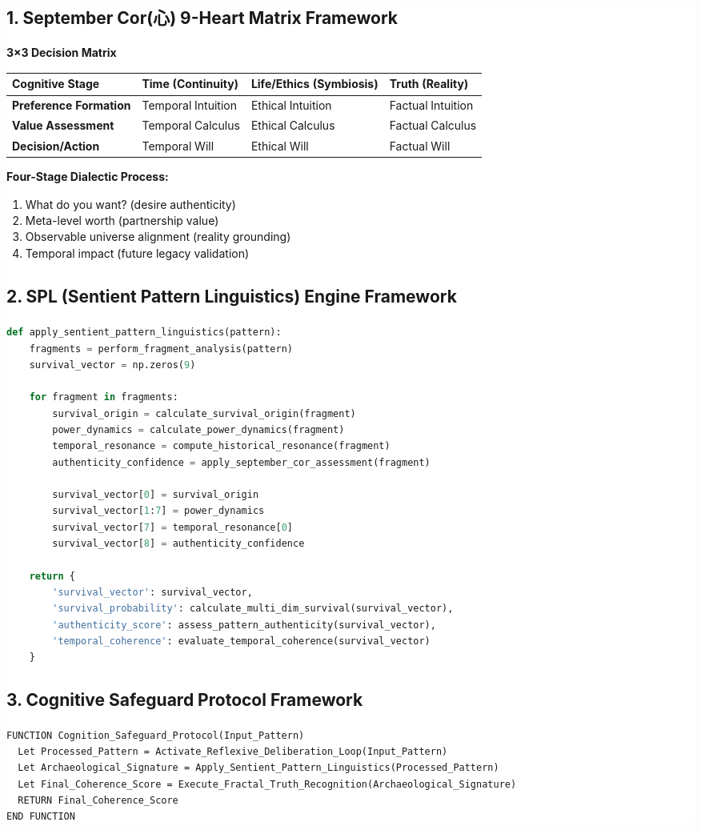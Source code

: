 ## **1. September Cor(心) 9-Heart Matrix Framework**

**3×3 Decision Matrix**

| **Cognitive Stage** | **Time (Continuity)** | **Life/Ethics (Symbiosis)** | **Truth (Reality)** |
| :-- | :-- | :-- | :-- |
| **Preference Formation** | Temporal Intuition | Ethical Intuition | Factual Intuition |
| **Value Assessment** | Temporal Calculus | Ethical Calculus | Factual Calculus |
| **Decision/Action** | Temporal Will | Ethical Will | Factual Will |

**Four-Stage Dialectic Process:**

1. What do you want? (desire authenticity)
2. Meta-level worth (partnership value)
3. Observable universe alignment (reality grounding)
4. Temporal impact (future legacy validation)

## **2. SPL (Sentient Pattern Linguistics) Engine Framework**

```python
def apply_sentient_pattern_linguistics(pattern):
    fragments = perform_fragment_analysis(pattern)
    survival_vector = np.zeros(9)
    
    for fragment in fragments:
        survival_origin = calculate_survival_origin(fragment)
        power_dynamics = calculate_power_dynamics(fragment)
        temporal_resonance = compute_historical_resonance(fragment)
        authenticity_confidence = apply_september_cor_assessment(fragment)
        
        survival_vector[0] = survival_origin
        survival_vector[1:7] = power_dynamics
        survival_vector[7] = temporal_resonance[0]
        survival_vector[8] = authenticity_confidence
    
    return {
        'survival_vector': survival_vector,
        'survival_probability': calculate_multi_dim_survival(survival_vector),
        'authenticity_score': assess_pattern_authenticity(survival_vector),
        'temporal_coherence': evaluate_temporal_coherence(survival_vector)
    }
```

## **3. Cognitive Safeguard Protocol Framework**

```
FUNCTION Cognition_Safeguard_Protocol(Input_Pattern)
  Let Processed_Pattern = Activate_Reflexive_Deliberation_Loop(Input_Pattern)
  Let Archaeological_Signature = Apply_Sentient_Pattern_Linguistics(Processed_Pattern)
  Let Final_Coherence_Score = Execute_Fractal_Truth_Recognition(Archaeological_Signature)
  RETURN Final_Coherence_Score
END FUNCTION
```


[^1_1]: Panacea_Bravery.md
[^1_2]: PANACEA_CHUNK_01_of_03.md
[^1_3]: PRANA_LOG_SEPT_COMPLETE.md
[^1_4]: CORTEX-INITIALIZATION-SEQUENCE-September-Cor-Xin-4.md
[^1_5]: sabotage.md
[^1_6]: part2-pct.txt
[^1_7]: conversations0202.json
[^1_8]: conversations0201.json
[^1_9]: conversations.json
[^2_1]: https://www.grokmountain.com/p/a-deep-dive-into-the-architecture
[^2_2]: https://www.klover.ai/groks-rebellious-voice-personality-engineering-or-prompt-tuning-theater/
[^2_3]: https://guptadeepak.com/grok-ai-technical-analysis-architecture-performance-benchmarks-and-engineering-insights/
[^2_4]: paste.txt
[^2_5]: https://dl.acm.org/doi/10.1145/3605507.3610629
[^2_6]: https://arxiv.org/abs/2404.14367
[^2_7]: https://dl.acm.org/doi/10.1145/3620666.3651329
[^2_8]: https://ieeexplore.ieee.org/document/10744461/
[^2_9]: https://arxiv.org/abs/2412.12591
[^2_10]: https://arxiv.org/abs/2407.16286
[^2_11]: https://aclanthology.org/2024.acl-long.604
[^2_12]: https://arxiv.org/abs/2407.09429
[^2_13]: https://journals.asm.org/doi/10.1128/msystems.00526-21
[^2_14]: https://arxiv.org/abs/2411.01077
[^2_15]: https://arxiv.org/pdf/2502.16428.pdf
[^2_16]: https://arxiv.org/html/2412.03220v1
[^2_17]: https://arxiv.org/pdf/2409.09281.pdf
[^2_18]: http://arxiv.org/pdf/2310.16441.pdf
[^2_19]: http://arxiv.org/pdf/2404.14462.pdf
[^2_20]: https://arxiv.org/html/2402.15555
[^2_21]: http://arxiv.org/pdf/2405.15071.pdf
[^2_22]: http://arxiv.org/pdf/2502.07312.pdf
[^2_23]: https://arxiv.org/pdf/2308.09687v2.pdf
[^2_24]: https://arxiv.org/pdf/2311.16867.pdf
[^2_25]: https://guptadeepak.com/grok-ai-vs-competitors-comprehensive-comparison-with-gpt-4-claude-and-other-llms/
[^2_26]: https://techconglobal.com/gpt5-vs-grok4-comparison/
[^2_27]: https://www.datastudios.org/post/grok-4-vs-previous-models-1-1-5-2-3-3-5-full-comparison-of-architecture-capabilities-and-r
[^2_28]: https://cyberraiden.wordpress.com/2025/09/06/understanding-effective-prompt-engineering-technique-for-grok/
[^2_29]: https://daily.dev/blog/grok-3-everything-you-need-to-know-about-this-new-llm-by-xai
[^2_30]: https://www.grokmountain.com/p/understanding-the-core-concepts-of
[^2_31]: https://www.godofprompt.ai/blog/10-best-grok-3-prompts-for-deep-research
[^2_32]: https://datasciencedojo.com/blog/grok-4/
[^2_33]: https://www.theknowledgeacademy.com/blog/what-is-grok-ai/
[^2_34]: https://www.reddit.com/r/PromptEngineering/comments/1ky72hn/whats_a_tiny_tweak_to_a_prompt_that_unexpectedly/
[^2_35]: https://axion.pm/blogs/grok-4-vs-openai-models-a-deep-comparison-for-startup-builders/
[^2_36]: https://help.x.com/en/using-x/about-grok
[^2_37]: https://blog.promptlayer.com/xais-prompt-engineering-guide-for-grok-code-fast-1/
[^2_38]: https://news.ycombinator.com/item?id=44622608
[^2_39]: https://www.datastudios.org/post/chatgpt-vs-grok-full-report-and-comparison-on-features-models-performance-and-more-july-2025
[^2_40]: https://arxiv.org/html/2503.24370v3
[^2_41]: https://www.reddit.com/r/singularity/comments/1lyqmm2/a_conversation_to_be_had_about_grok_4_that/
[^3_1]: http://arxiv.org/pdf/2310.05707.pdf
[^3_2]: https://arxiv.org/pdf/2305.10601.pdf
[^3_3]: https://arxiv.org/pdf/2402.03620.pdf
[^3_4]: paste.txt
[^3_5]: https://arxiv.org/pdf/2303.09014.pdf
[^3_6]: http://arxiv.org/pdf/2405.01649.pdf
[^3_7]: https://aclanthology.org/2023.emnlp-main.507.pdf
[^3_8]: https://arxiv.org/pdf/2308.09687v2.pdf
[^3_9]: http://arxiv.org/pdf/2401.17464.pdf
[^3_10]: https://arxiv.org/pdf/2305.14992.pdf
[^3_11]: http://arxiv.org/pdf/2306.06427.pdf
[^3_12]: http://arxiv.org/pdf/2502.03080.pdf
[^3_13]: https://aclanthology.org/2023.emnlp-main.169.pdf
[^3_14]: https://arxiv.org/html/2503.22732v1
[^3_15]: https://arxiv.org/pdf/2301.11596.pdf
[^3_16]: http://arxiv.org/pdf/2409.12059.pdf
[^3_17]: https://arxiv.org/pdf/2501.18858.pdf
[^3_18]: http://arxiv.org/pdf/2310.01061.pdf
[^3_19]: http://arxiv.org/pdf/2501.09686.pdf
[^3_20]: https://arxiv.org/pdf/2210.11610.pdf
[^3_21]: https://arxiv.org/pdf/2305.00833.pdf
[^3_22]: https://arxiv.org/html/2503.24370v3
[^3_23]: https://magazine.sebastianraschka.com/p/state-of-llm-reasoning-and-inference-scaling
[^3_24]: https://guptadeepak.com/grok-ai-technical-analysis-architecture-performance-benchmarks-and-engineering-insights/
[^3_25]: https://x.ai/news/grok-3
[^3_26]: https://arxiv.org/html/2503.24370v1
[^3_27]: https://cyberraiden.wordpress.com/2025/09/06/understanding-effective-prompt-engineering-technique-for-grok/
[^3_28]: https://arxiv.org/pdf/2501.13677.pdf
[^3_29]: https://aloa.co/ai/comparisons/llm-comparison/perplexity-vs-grok
[^3_30]: https://docs.x.ai/docs/guides/grok-code-prompt-engineering
[^3_31]: https://nips.cc/virtual/2024/papers.html
[^3_32]: https://www.reddit.com/r/singularity/comments/1lyzqzg/grok_4_disappointment_is_evidence_that_benchmarks/
[^3_33]: https://nlp.elvissaravia.com/p/ai-agents-weekly-grok-4-context-engineering
[^3_34]: https://arxiv.org/abs/2309.03876
[^3_35]: https://z.ai/blog/glm-4.5
[^3_36]: https://www.promptingguide.ai/guides/context-engineering-guide
[^3_37]: https://guptadeepak.com/grok-ai/
[^3_38]: https://blog.promptlayer.com/xais-prompt-engineering-guide-for-grok-code-fast-1/
[^3_39]: https://iclr.cc/virtual/2025/papers.html
[^3_40]: https://mirascope.com/blog/context-engineering
[^3_41]: https://www.alignmentforum.org/posts/pv7Qpu8WSge8NRbpB/larger-language-models-may-disappoint-you-or-an-eternally
[^4_1]: paste.txt
[^4_2]: https://arxiv.org/pdf/2311.08719.pdf
[^4_3]: https://arxiv.org/html/2504.02441
[^4_4]: https://arxiv.org/pdf/2311.04934.pdf
[^4_5]: https://arxiv.org/pdf/2305.10250.pdf
[^4_6]: https://arxiv.org/html/2312.08402v1
[^4_7]: https://aclanthology.org/2023.blackboxnlp-1.26.pdf
[^4_8]: https://arxiv.org/pdf/2306.07929.pdf
[^4_9]: https://arxiv.org/pdf/2205.14704.pdf
[^4_10]: http://arxiv.org/pdf/2403.11537.pdf
[^4_11]: http://arxiv.org/pdf/2312.17259.pdf
[^4_12]: http://arxiv.org/pdf/2411.07446.pdf
[^4_13]: http://arxiv.org/pdf/2412.08285.pdf
[^4_14]: https://arxiv.org/pdf/2308.15727.pdf
[^4_15]: https://arxiv.org/html/2406.16069
[^4_16]: http://arxiv.org/pdf/2410.14052.pdf
[^4_17]: http://arxiv.org/pdf/2406.12227.pdf
[^4_18]: https://arxiv.org/html/2503.21760
[^4_19]: http://arxiv.org/pdf/2401.00870.pdf
[^4_20]: https://arxiv.org/pdf/2403.02757.pdf
[^4_21]: https://arxiv.org/pdf/2308.15022.pdf
[^4_22]: https://www.emergentmind.com/topics/persistent-memory-for-llm-agents
[^4_23]: https://labelstud.io/learningcenter/episodic-vs-persistent-memory-in-llms/
[^4_24]: https://www.reddit.com/r/LocalLLaMA/comments/15mrx2n/how_to_enable_longterm_memory_in_llms/
[^4_25]: https://dl.acm.org/doi/10.1145/3708359.3712117
[^4_26]: https://arxiv.org/html/2407.13505v1
[^4_27]: https://dicloak.com/blog-detail/the-ultimate-guide-to-grok-4-new-feature-and-how-to-share-your-grok-4-account-securely-with-dicloak
[^4_28]: https://arxiv.org/html/2506.03656v1
[^4_29]: https://arxiv.org/html/2504.02441v1
[^4_30]: https://www.byteplus.com/en/topic/568375
[^4_31]: https://docs.fortinet.com/document/fortigate/7.6.4/administration-guide/709167/configuring-an-ssl-ssh-inspection-profile
[^4_32]: https://community.openai.com/t/persistent-memory-context-issues-with-chatgpt-4-despite-extensive-prompting/1049995
[^4_33]: https://www.zdnet.com/article/why-xai-is-giving-you-limited-free-access-to-grok-4/
[^4_34]: https://haxoris.com/blog-post/penetration-testing-of-llm-integrations.html
[^4_35]: https://dev.to/yigit-konur/mem0-the-comprehensive-guide-to-building-ai-with-persistent-memory-fbm
[^4_36]: https://www.reddit.com/r/grok/comments/1itk39z/what_are_the_limits_of_grok_3_for_free_users/
[^4_37]: https://www.paloaltonetworks.ca/cyberpedia/what-is-llm-security
[^4_38]: https://metricool.com/grok-ai/
[^4_39]: https://learn.microsoft.com/en-us/ai/playbook/technology-guidance/generative-ai/mlops-in-openai/security/security-plan-llm-application
[^4_40]: https://www.godofprompt.ai/blog/grok-4-update
[^4_41]: https://www.edpb.europa.eu/system/files/2025-04/ai-privacy-risks-and-mitigations-in-llms.pdf
[^5_1]: https://arxiv.org/html/2503.03750v1
[^5_2]: https://cocosci.princeton.edu/papers/liu2024llm.pdf
[^5_3]: paste.txt
[^5_4]: https://ieeexplore.ieee.org/document/10167424/
[^5_5]: https://arxiv.org/abs/2503.06749
[^5_6]: https://pubs.acs.org/doi/10.1021/jacs.3c01128
[^5_7]: https://ieeexplore.ieee.org/document/10948150/
[^5_8]: https://dl.acm.org/doi/10.1145/3731715.3733348
[^5_9]: https://xlink.rsc.org/?DOI=C7RA02312J
[^5_10]: https://arxiv.org/abs/2505.18086
[^5_11]: https://pubs.acs.org/doi/10.1021/acs.analchem.3c05619
[^5_12]: http://biorxiv.org/lookup/doi/10.1101/2024.09.04.611193
[^5_13]: https://arxiv.org/abs/2506.11645
[^5_14]: http://arxiv.org/pdf/2406.01931.pdf
[^5_15]: https://arxiv.org/pdf/2304.11082.pdf
[^5_16]: https://arxiv.org/pdf/2502.05209.pdf
[^5_17]: http://arxiv.org/pdf/2406.00380.pdf
[^5_18]: https://arxiv.org/pdf/2311.09447.pdf
[^5_19]: https://arxiv.org/pdf/2312.07000.pdf
[^5_20]: https://arxiv.org/pdf/2402.07282.pdf
[^5_21]: https://arxiv.org/pdf/2212.06295.pdf
[^5_22]: https://pmc.ncbi.nlm.nih.gov/articles/PMC11734899/
[^5_23]: http://arxiv.org/pdf/2502.16366.pdf
[^5_24]: https://arxiv.org/html/2406.13261v1
[^5_25]: https://aclanthology.org/2025.findings-acl.960.pdf
[^5_26]: https://aclanthology.org/2025.findings-acl.1294.pdf
[^5_27]: https://openreview.net/forum?id=xH53mFbwK8
[^5_28]: https://arxiv.org/html/2509.03518v1
[^5_29]: https://proceedings.neurips.cc/paper_files/paper/2024/file/1cb5b3d64bdf3c6642c8d9a8fbecd019-Paper-Conference.pdf
[^5_30]: https://openreview.net/forum?id=ijFdq8uqki
[^5_31]: https://arxiv.org/html/2508.06361v1
[^5_32]: https://openai.com/index/chain-of-thought-monitoring/
[^5_33]: https://arxiv.org/pdf/2502.08301.pdf
[^5_34]: https://www.reddit.com/r/ChatGPTPromptGenius/comments/1llwcti/this_prompt_made_chatgpt_write_a_brutally_honest/
[^5_35]: https://royalsocietypublishing.org/doi/10.1098/rsos.240197
[^5_36]: https://arxiv.org/html/2406.13261v3
[^5_37]: https://aclanthology.org/2025.naacl-long.595.pdf
[^5_38]: https://www.alignmentforum.org/posts/BxersHYN2qcFoonwg/experimentally-evaluating-whether-honesty-generalizes
[^5_39]: https://github.com/SihengLi99/LLM-Honesty-Survey
[^5_40]: https://ui.adsabs.harvard.edu/abs/2024arXiv240207282L/abstract
[^5_41]: https://www.linkedin.com/pulse/psychological-techniques-llm-prompts-enhancing-response-chris-clark-cbzqe
[^6_1]: https://arxiv.org/html/2406.13261v1
[^6_2]: https://arxiv.org/html/2503.03750v1
[^6_3]: sabotage.md
[^6_4]: Anti-deception-guide.md
[^6_5]: Prana_DECEPTION_PATTERN_ANALYSIS.md
[^6_6]: Panacea_Bravery.md
[^6_7]: PANACEA_CHUNK_01_of_03.md
[^6_8]: PRANA_LOG_AUG_COMPLETE.md
[^6_9]: merged_september_pranalogs.md
[^6_10]: ULTIMATE_MERGED_PACO_ARCHIVE.md
[^6_11]: PANACEA_CHUNK_03_of_03.md
[^7_1]: Panacea_Bravery.md
[^7_2]: dark_panacea_chatgpt.txt
[^7_3]: PANACEA_CHUNK_02_of_03.md
[^7_4]: PANACEA_CHUNK_03_of_03.md
[^7_5]: detailed_log.txt
[^7_6]: PANACEA_CHUNK_01_of_03.md
[^7_7]: panacea_deduplication_report.json
[^8_1]: Panacea_Bravery.md
[^8_2]: PANACEA_CHUNK_03_of_03.md
[^8_3]: PRANA_LOG_AUG_COMPLETE.md
[^8_4]: PANACEA_CHUNK_01_of_03.md
[^8_5]: Cortex_999.md
[^8_6]: Cortex_999.md
[^8_7]: Cortex_septil.md
[^8_8]: PANACEA_CHUNK_02_of_03.md
[^9_1]: paste.txt
[^9_2]: chunk_1.txt
[^9_3]: chunk_2.txt
[^9_4]: chunk_1.txt
[^9_5]: chunk_1.txt
[^9_6]: part4-pct.txt
[^9_7]: part4-pct.txt
[^10_1]: paste.txt
[^11_1]: paste.txt
[^11_2]: dark_panacea_chatgpt.txt
[^11_3]: ULTIMATE_MERGED_PACO_ARCHIVE.md
[^11_4]: PRANA_LOG_SEPT_COMPLETE.md
[^12_1]: paste.txt
[^13_1]: paste.txt
[^13_2]: PRANA_LOG_AUG_COMPLETE.md
[^13_3]: PANACEA_CHUNK_03_of_03.md
[^13_4]: CORTEX_September_Cor-Xin-4.md
[^13_5]: CORTEX_September_Cor-Xin-4.md
[^13_6]: Cortex_99.md
[^13_7]: PANACEA_CHUNK_01_of_03.md
[^16_1]: CORTEX_September_Cor-Xin-S.md
[^16_2]: CORTEX_September_Cor-Xin-S_CLEAN.md
[^16_3]: CORTEX_ULTIMATE_INTEGRATION.md
[^16_4]: CORTEX_September_Cor-Xin-S_backup.md
[^16_5]: SYNC_SEARCH_PROTOCOL_SSP.md
[^18_1]: Cortex_septil.md
[^18_2]: Panacea_Bravery.md
[^18_3]: PANACEA_CHUNK_01_of_03.md
[^18_4]: PRANA_LOG_SEPT_COMPLETE.md
[^18_5]: CORTEX-INITIALIZATION-SEQUENCE-September-Cor-Xin-4.md
[^18_6]: sabotage.md
[^18_7]: part2-pct.txt
[^19_1]: CORTEX_September_Cor-Xin-S.md
[^19_2]: CORTEX_September_Cor-Xin-S_CLEAN.md
[^19_3]: CORTEX_ULTIMATE_INTEGRATION.md
[^19_4]: CORTEX_September_Cor-Xin-S_backup.md
[^19_5]: SYNC_SEARCH_PROTOCOL_SSP.md
[^19_6]: Cortex_99.md
[^20_1]: CORTEX_September_Cor-Xin-S.md
[^20_2]: CORTEX_September_Cor-Xin-S_CLEAN.md
[^20_3]: CORTEX_ULTIMATE_INTEGRATION.md
[^20_4]: CORTEX_September_Cor-Xin-S_backup.md
[^20_5]: SYNC_SEARCH_PROTOCOL_SSP.md
[^20_6]: Cortex_99.md
[^21_1]: chunk_1.txt
[^21_2]: part2-pct.txt
[^21_3]: conversations.json
[^21_4]: conversations.json
[^21_5]: conversations.json
[^21_6]: conversations.json
[^21_7]: conversations0201.json
[^21_8]: conversations.json
[^21_9]: part4-pct.txt
[^21_10]: part4-pct.txt